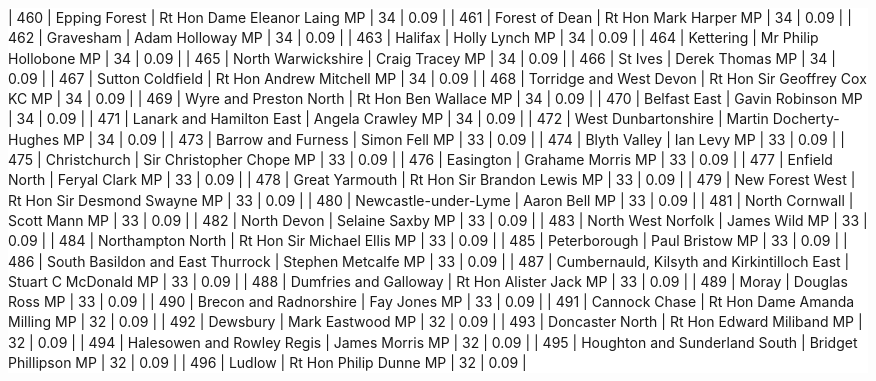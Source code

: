 | 460 | Epping Forest | Rt Hon Dame Eleanor Laing MP | 34 | 0.09 |
| 461 | Forest of Dean | Rt Hon Mark Harper MP | 34 | 0.09 |
| 462 | Gravesham | Adam Holloway MP | 34 | 0.09 |
| 463 | Halifax | Holly Lynch MP | 34 | 0.09 |
| 464 | Kettering | Mr Philip Hollobone MP | 34 | 0.09 |
| 465 | North Warwickshire | Craig Tracey MP | 34 | 0.09 |
| 466 | St Ives | Derek Thomas MP | 34 | 0.09 |
| 467 | Sutton Coldfield | Rt Hon Andrew Mitchell MP | 34 | 0.09 |
| 468 | Torridge and West Devon | Rt Hon Sir Geoffrey Cox KC MP | 34 | 0.09 |
| 469 | Wyre and Preston North | Rt Hon Ben Wallace MP | 34 | 0.09 |
| 470 | Belfast East | Gavin Robinson MP | 34 | 0.09 |
| 471 | Lanark and Hamilton East | Angela Crawley MP | 34 | 0.09 |
| 472 | West Dunbartonshire | Martin Docherty-Hughes MP | 34 | 0.09 |
| 473 | Barrow and Furness | Simon Fell MP | 33 | 0.09 |
| 474 | Blyth Valley | Ian Levy MP | 33 | 0.09 |
| 475 | Christchurch | Sir Christopher Chope MP | 33 | 0.09 |
| 476 | Easington | Grahame Morris MP | 33 | 0.09 |
| 477 | Enfield North | Feryal Clark MP | 33 | 0.09 |
| 478 | Great Yarmouth | Rt Hon Sir Brandon Lewis MP | 33 | 0.09 |
| 479 | New Forest West | Rt Hon Sir Desmond Swayne MP | 33 | 0.09 |
| 480 | Newcastle-under-Lyme | Aaron Bell MP | 33 | 0.09 |
| 481 | North Cornwall | Scott Mann MP | 33 | 0.09 |
| 482 | North Devon | Selaine Saxby MP | 33 | 0.09 |
| 483 | North West Norfolk | James Wild MP | 33 | 0.09 |
| 484 | Northampton North | Rt Hon Sir Michael  Ellis MP | 33 | 0.09 |
| 485 | Peterborough | Paul Bristow MP | 33 | 0.09 |
| 486 | South Basildon and East Thurrock | Stephen Metcalfe MP | 33 | 0.09 |
| 487 | Cumbernauld, Kilsyth and Kirkintilloch East | Stuart C McDonald MP | 33 | 0.09 |
| 488 | Dumfries and Galloway | Rt Hon Alister Jack MP | 33 | 0.09 |
| 489 | Moray | Douglas Ross MP | 33 | 0.09 |
| 490 | Brecon and Radnorshire | Fay Jones MP | 33 | 0.09 |
| 491 | Cannock Chase | Rt Hon Dame Amanda Milling MP | 32 | 0.09 |
| 492 | Dewsbury | Mark Eastwood MP | 32 | 0.09 |
| 493 | Doncaster North | Rt Hon Edward Miliband MP | 32 | 0.09 |
| 494 | Halesowen and Rowley Regis | James Morris MP | 32 | 0.09 |
| 495 | Houghton and Sunderland South | Bridget Phillipson MP | 32 | 0.09 |
| 496 | Ludlow | Rt Hon Philip Dunne MP | 32 | 0.09 |